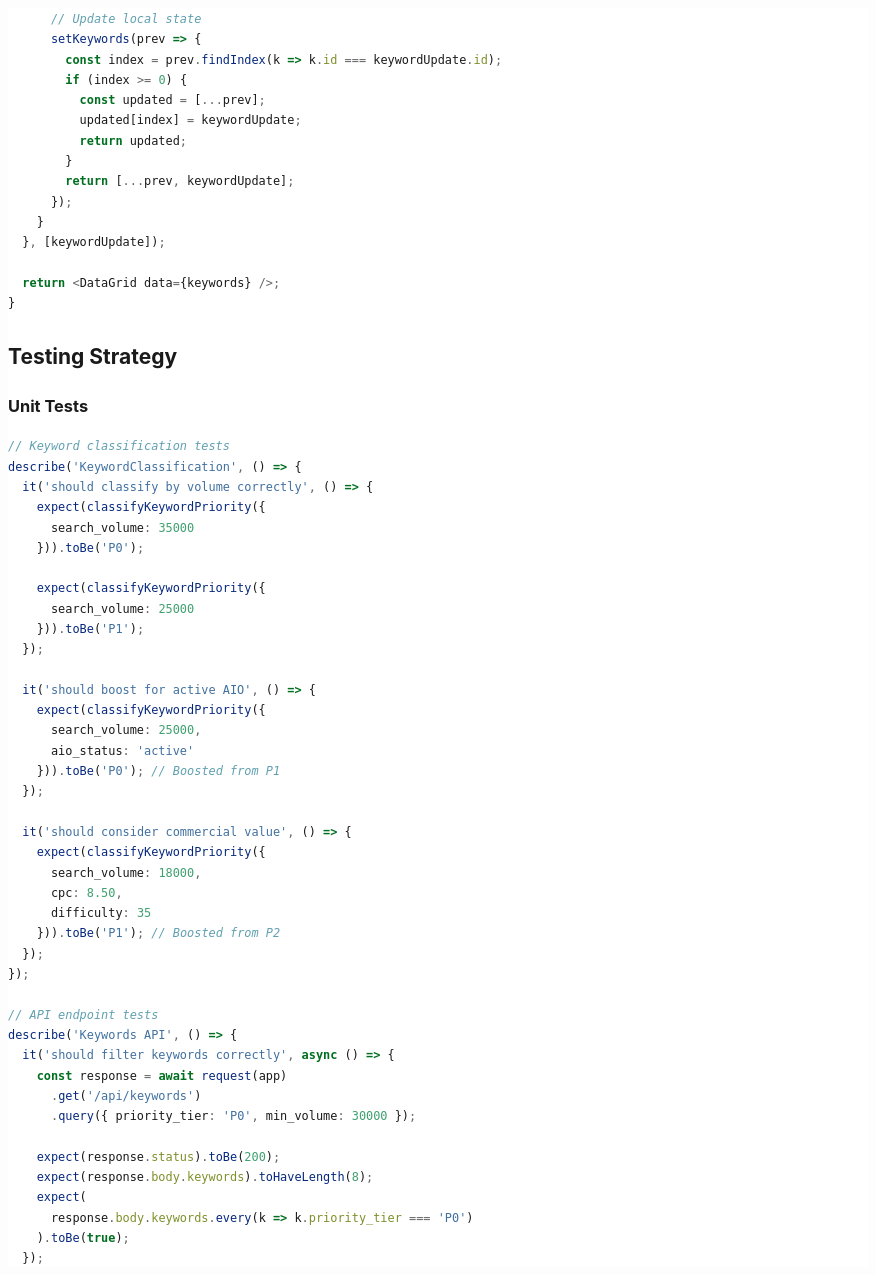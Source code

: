 ```typescript
      // Update local state
      setKeywords(prev => {
        const index = prev.findIndex(k => k.id === keywordUpdate.id);
        if (index >= 0) {
          const updated = [...prev];
          updated[index] = keywordUpdate;
          return updated;
        }
        return [...prev, keywordUpdate];
      });
    }
  }, [keywordUpdate]);
  
  return <DataGrid data={keywords} />;
}
```

## Testing Strategy

### Unit Tests
```typescript
// Keyword classification tests
describe('KeywordClassification', () => {
  it('should classify by volume correctly', () => {
    expect(classifyKeywordPriority({ 
      search_volume: 35000 
    })).toBe('P0');
    
    expect(classifyKeywordPriority({ 
      search_volume: 25000 
    })).toBe('P1');
  });
  
  it('should boost for active AIO', () => {
    expect(classifyKeywordPriority({
      search_volume: 25000,
      aio_status: 'active'
    })).toBe('P0'); // Boosted from P1
  });
  
  it('should consider commercial value', () => {
    expect(classifyKeywordPriority({
      search_volume: 18000,
      cpc: 8.50,
      difficulty: 35
    })).toBe('P1'); // Boosted from P2
  });
});

// API endpoint tests
describe('Keywords API', () => {
  it('should filter keywords correctly', async () => {
    const response = await request(app)
      .get('/api/keywords')
      .query({ priority_tier: 'P0', min_volume: 30000 });
    
    expect(response.status).toBe(200);
    expect(response.body.keywords).toHaveLength(8);
    expect(
      response.body.keywords.every(k => k.priority_tier === 'P0')
    ).toBe(true);
  });
```